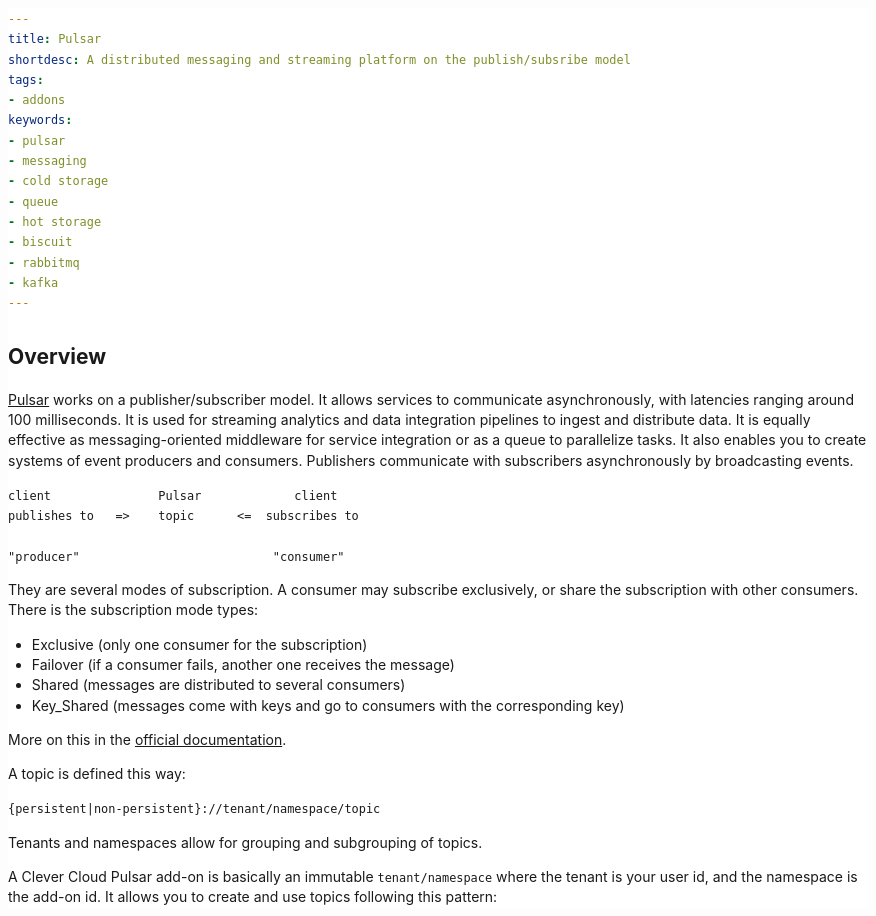 ```yaml
---
title: Pulsar
shortdesc: A distributed messaging and streaming platform on the publish/subsribe model
tags:
- addons
keywords:
- pulsar
- messaging
- cold storage
- queue
- hot storage
- biscuit
- rabbitmq
- kafka
---
```


## Overview

[Pulsar](https://pulsar.apache.org/) works on a publisher/subscriber model. It allows services to communicate asynchronously, with latencies ranging around 100 milliseconds. It is used for streaming analytics and data integration pipelines to ingest and distribute data. It is equally effective as messaging-oriented middleware for service integration or as a queue to parallelize tasks. It also enables you to create systems of event producers and consumers. Publishers communicate with subscribers asynchronously by broadcasting events.

```
client               Pulsar             client
publishes to   =>    topic      <=  subscribes to

"producer"                           "consumer"
```

They are several modes of subscription. A consumer may subscribe exclusively, or share the subscription with other consumers. There is the subscription mode types:

- Exclusive (only one consumer for the subscription)
- Failover (if a consumer fails, another one receives the message)
- Shared (messages are distributed to several consumers)
- Key_Shared (messages come with keys and go to consumers with the corresponding key)

More on this in the [official documentation](https://pulsar.apache.org/docs/en/concepts-messaging/#subscriptions).

A topic is defined this way:

`{persistent|non-persistent}://tenant/namespace/topic`

Tenants and namespaces allow for grouping and subgrouping of topics.

A Clever Cloud Pulsar add-on is basically an immutable `tenant/namespace` where the tenant is your user id, and the namespace is the add-on id.
It allows you to create and use topics following this pattern:
